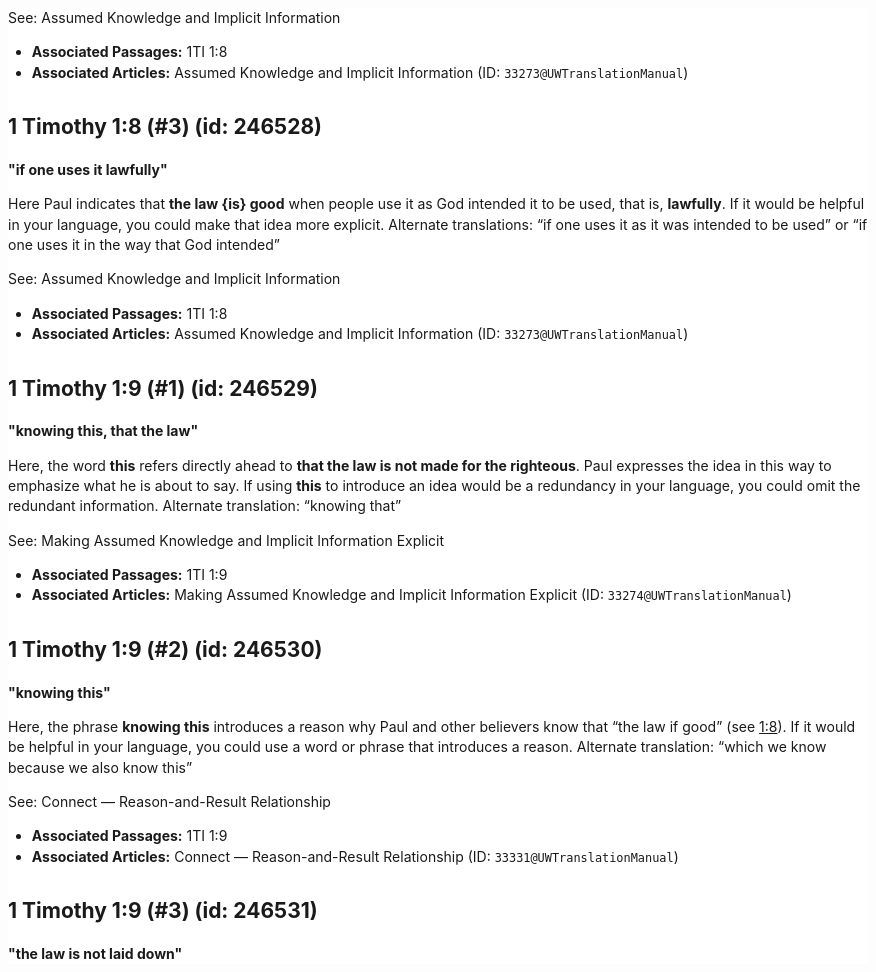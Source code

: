 See: Assumed Knowledge and Implicit Information

* **Associated Passages:** 1TI 1:8
* **Associated Articles:** Assumed Knowledge and Implicit Information (ID: `33273@UWTranslationManual`)

## 1 Timothy 1:8 (#3) (id: 246528)

**"if one uses it lawfully"**

Here Paul indicates that **the law {is} good** when people use it as God intended it to be used, that is, **lawfully**. If it would be helpful in your language, you could make that idea more explicit. Alternate translations: “if one uses it as it was intended to be used” or “if one uses it in the way that God intended”

See: Assumed Knowledge and Implicit Information

* **Associated Passages:** 1TI 1:8
* **Associated Articles:** Assumed Knowledge and Implicit Information (ID: `33273@UWTranslationManual`)

## 1 Timothy 1:9 (#1) (id: 246529)

**"knowing this, that the law"**

Here, the word **this** refers directly ahead to **that the law is not made for the righteous**. Paul expresses the idea in this way to emphasize what he is about to say. If using **this** to introduce an idea would be a redundancy in your language, you could omit the redundant information. Alternate translation: “knowing that”

See: Making Assumed Knowledge and Implicit Information Explicit

* **Associated Passages:** 1TI 1:9
* **Associated Articles:** Making Assumed Knowledge and Implicit Information Explicit (ID: `33274@UWTranslationManual`)

## 1 Timothy 1:9 (#2) (id: 246530)

**"knowing this"**

Here, the phrase **knowing this** introduces a reason why Paul and other believers know that “the law if good” (see [1:8](https://ref.ly/1Tim1:8)). If it would be helpful in your language, you could use a word or phrase that introduces a reason. Alternate translation: “which we know because we also know this”

See: Connect — Reason\-and\-Result Relationship

* **Associated Passages:** 1TI 1:9
* **Associated Articles:** Connect — Reason-and-Result Relationship (ID: `33331@UWTranslationManual`)

## 1 Timothy 1:9 (#3) (id: 246531)

**"the law is not laid down"**
